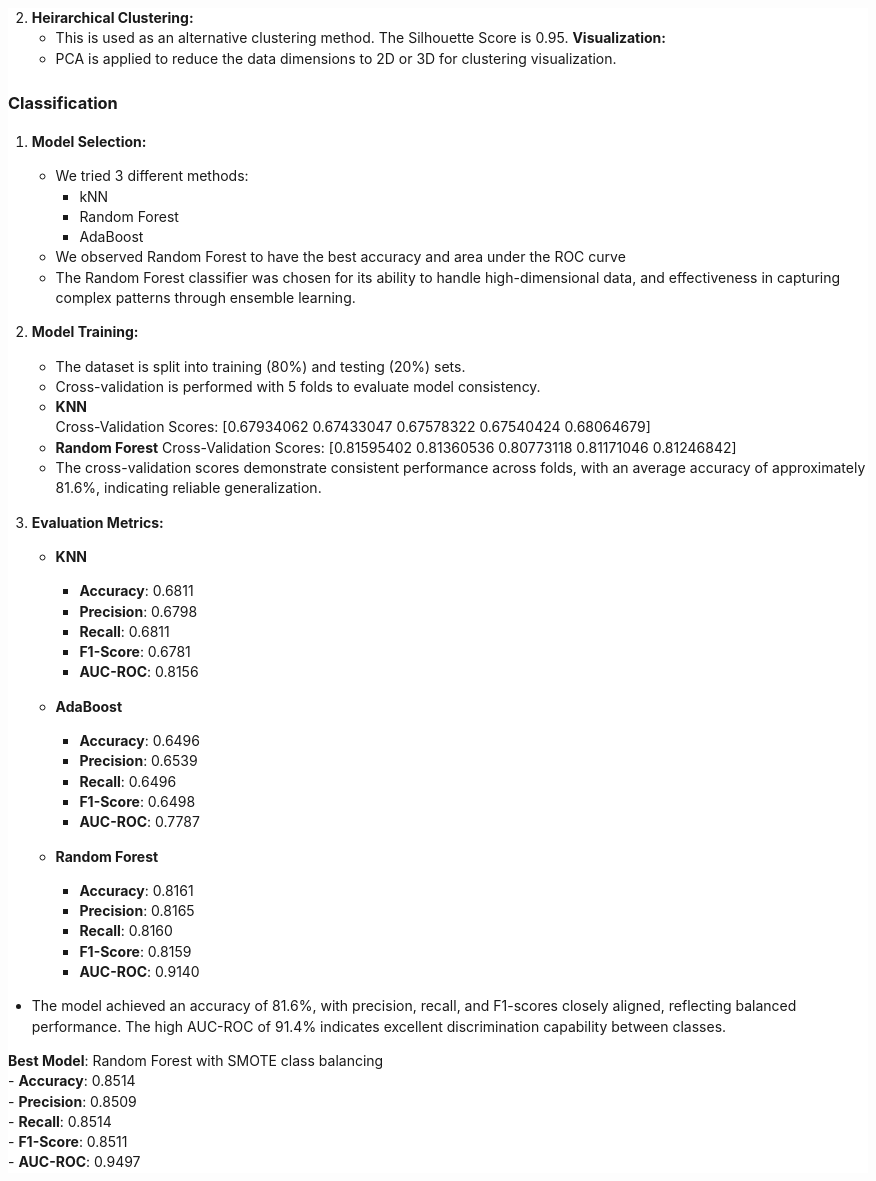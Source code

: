 2. **Heirarchical Clustering:**
   - This is used as an alternative clustering method. The Silhouette Score is 0.95.
   **Visualization:**
   - PCA is applied to reduce the data dimensions to 2D or 3D for clustering visualization.


### Classification

1. **Model Selection:**
   - We tried 3 different methods:
      - kNN
      - Random Forest
      - AdaBoost
   - We observed Random Forest to have the best accuracy and area under the ROC curve
   - The Random Forest classifier was chosen for its ability to handle high-dimensional data, and effectiveness in capturing complex patterns through ensemble learning.

2. **Model Training:**
   - The dataset is split into training (80%) and testing (20%) sets.
   - Cross-validation is performed with 5 folds to evaluate model consistency.
   - **KNN**  
         Cross-Validation Scores: [0.67934062 0.67433047 0.67578322 0.67540424 0.68064679]
   - **Random Forest**
         Cross-Validation Scores: [0.81595402 0.81360536 0.80773118 0.81171046 0.81246842]
   - The cross-validation scores demonstrate consistent performance across folds, with an average accuracy of approximately 81.6%, indicating reliable generalization. 

3. **Evaluation Metrics:**
      - **KNN**
         - **Accuracy**: 0.6811  
         - **Precision**: 0.6798  
         - **Recall**: 0.6811  
         - **F1-Score**: 0.6781  
         - **AUC-ROC**: 0.8156

      - **AdaBoost**
         - **Accuracy**: 0.6496  
         - **Precision**: 0.6539  
         - **Recall**: 0.6496  
         - **F1-Score**: 0.6498  
         - **AUC-ROC**: 0.7787  

      - **Random Forest**
         - **Accuracy**: 0.8161  
         - **Precision**: 0.8165  
         - **Recall**: 0.8160  
         - **F1-Score**: 0.8159  
         - **AUC-ROC**: 0.9140 
         
- The model achieved an accuracy of 81.6%, with precision, recall, and F1-scores closely aligned, reflecting balanced performance. The high AUC-ROC of 91.4% indicates excellent discrimination capability between classes.  

**Best Model**: Random Forest with SMOTE class balancing  
         - **Accuracy**: 0.8514  
         - **Precision**: 0.8509  
         - **Recall**: 0.8514  
         - **F1-Score**: 0.8511  
         - **AUC-ROC**: 0.9497
